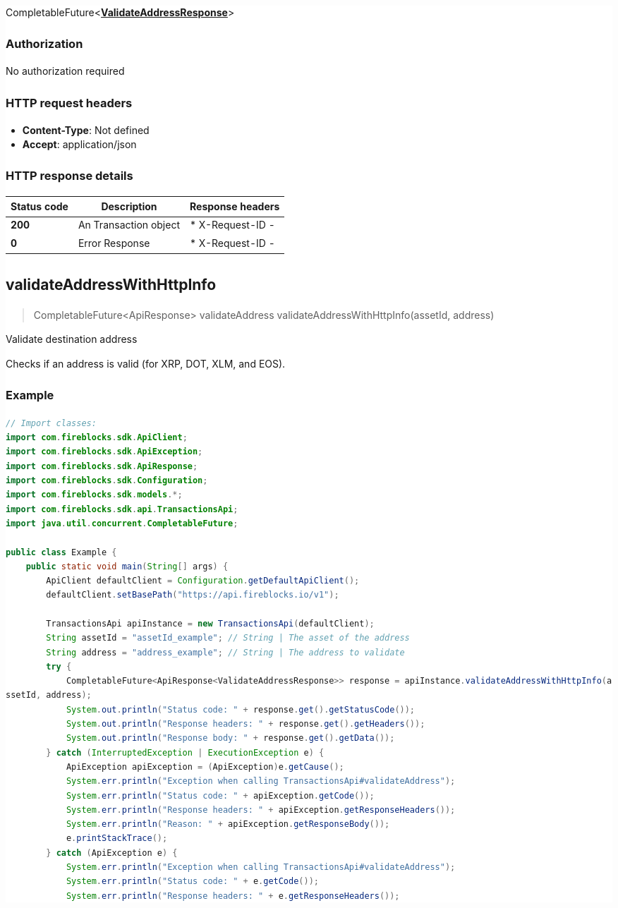 CompletableFuture<[**ValidateAddressResponse**](ValidateAddressResponse.md)>


### Authorization

No authorization required

### HTTP request headers

- **Content-Type**: Not defined
- **Accept**: application/json

### HTTP response details
| Status code | Description | Response headers |
|-------------|-------------|------------------|
| **200** | An Transaction object |  * X-Request-ID -  <br>  |
| **0** | Error Response |  * X-Request-ID -  <br>  |

## validateAddressWithHttpInfo

> CompletableFuture<ApiResponse<ValidateAddressResponse>> validateAddress validateAddressWithHttpInfo(assetId, address)

Validate destination address

Checks if an address is valid (for XRP, DOT, XLM, and EOS).

### Example

```java
// Import classes:
import com.fireblocks.sdk.ApiClient;
import com.fireblocks.sdk.ApiException;
import com.fireblocks.sdk.ApiResponse;
import com.fireblocks.sdk.Configuration;
import com.fireblocks.sdk.models.*;
import com.fireblocks.sdk.api.TransactionsApi;
import java.util.concurrent.CompletableFuture;

public class Example {
    public static void main(String[] args) {
        ApiClient defaultClient = Configuration.getDefaultApiClient();
        defaultClient.setBasePath("https://api.fireblocks.io/v1");

        TransactionsApi apiInstance = new TransactionsApi(defaultClient);
        String assetId = "assetId_example"; // String | The asset of the address
        String address = "address_example"; // String | The address to validate
        try {
            CompletableFuture<ApiResponse<ValidateAddressResponse>> response = apiInstance.validateAddressWithHttpInfo(assetId, address);
            System.out.println("Status code: " + response.get().getStatusCode());
            System.out.println("Response headers: " + response.get().getHeaders());
            System.out.println("Response body: " + response.get().getData());
        } catch (InterruptedException | ExecutionException e) {
            ApiException apiException = (ApiException)e.getCause();
            System.err.println("Exception when calling TransactionsApi#validateAddress");
            System.err.println("Status code: " + apiException.getCode());
            System.err.println("Response headers: " + apiException.getResponseHeaders());
            System.err.println("Reason: " + apiException.getResponseBody());
            e.printStackTrace();
        } catch (ApiException e) {
            System.err.println("Exception when calling TransactionsApi#validateAddress");
            System.err.println("Status code: " + e.getCode());
            System.err.println("Response headers: " + e.getResponseHeaders());
```